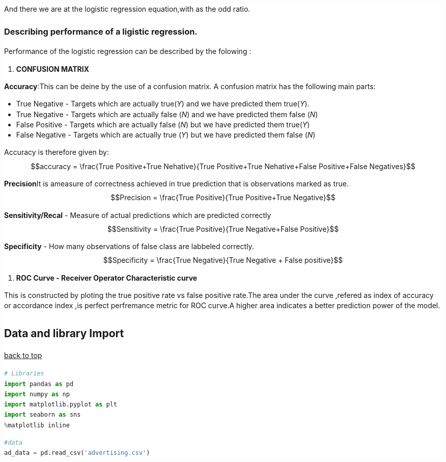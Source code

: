 ![eq11](https://latex.codecogs.com/gif.latex?%24%24ln%28%5Cfrac%7Bp%28x%29%7D%7B1-p%28x%29%7D%20%29%3D%20%5Cbeta_0&plus;%5Cbeta_1%20x_i%24%24)

And there we are at the logistic regression equation,with ![img](https://latex.codecogs.com/gif.latex?%5Cfrac%7Bp%28x%29%7D%7B1-p%28x%29%7D) as the odd ratio.

### Describing performance of a ligistic regression.

Performance of the logistic regression can be described by the folowing :

1. **CONFUSION MATRIX**

**Accuracy**:This can be deine by the use of a confusion matrix.
    A confusion matrix has the following main parts:
* True Negative - Targets which are actually true$(Y)$ and we have predicted them true$(Y)$.
* True Negative - Targets which are actually false $(N)$ and we have predicted them false $(N)$
* False Positive - Targets which are actually false $(N)$ but we have predicted them true$(Y)$
* False Negative - Targets which are actually true $(Y)$ but we have predicted them false $(N)$

Accuracy is therefore given by:
$$accuracy = \frac{True Positive+True Nehative}{True Positive+True Nehative+False Positive+False Negatives}$$

**Precision**It is ameasure of correctness achieved in true prediction that is observations marked as true.
$$Precision = \frac{True Positive}{True Positive+True Negative}$$

**Sensitivity/Recal** - Measure of actual predictions which are predicted correctly 
$$Sensitivity = \frac{True Positive}{True Negative+False Positive}$$

**Specificity** - How many observations of false class are labbeled correctly.
$$Specificity = \frac{True Negative}{True Negative + False positive}$$

1. <b>ROC Curve - Receiver Operator Characteristic curve</b>

This is constructed by ploting the true positive rate vs false positive rate.The area under the curve ,refered as index of accuracy or accordance index ,is perfect perfremance metric for ROC curve.A higher area indicates a better prediction power of the model.



<a id="4"></a>
## Data  and library Import

[back to top](#top)




```python
# Libraries
import pandas as pd
import numpy as np
import matplotlib.pyplot as plt
import seaborn as sns
%matplotlib inline
```


```python
#data
ad_data = pd.read_csv('advertising.csv')
```
